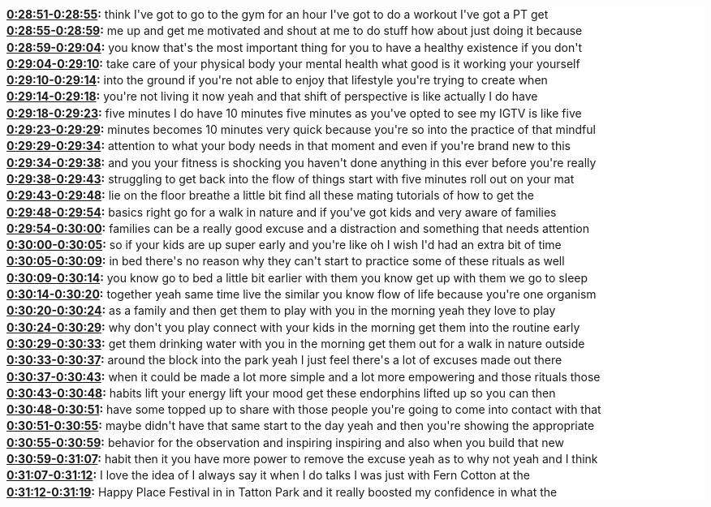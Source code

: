 **[0:28:51-0:28:55](https://anchor.fm/tony-riddle/episodes/Episode-5-Richie-Norton-e5gq2p#t=0:28:51):**  think I've got to go to the gym for an hour I've got to do a workout I've got a PT get  
**[0:28:55-0:28:59](https://anchor.fm/tony-riddle/episodes/Episode-5-Richie-Norton-e5gq2p#t=0:28:55):**  me up and get me motivated and shout at me to do stuff how about just doing it because  
**[0:28:59-0:29:04](https://anchor.fm/tony-riddle/episodes/Episode-5-Richie-Norton-e5gq2p#t=0:28:59):**  you know that's the most important thing for you to have a healthy existence if you don't  
**[0:29:04-0:29:10](https://anchor.fm/tony-riddle/episodes/Episode-5-Richie-Norton-e5gq2p#t=0:29:04):**  take care of your physical body your mental health what good is it working your yourself  
**[0:29:10-0:29:14](https://anchor.fm/tony-riddle/episodes/Episode-5-Richie-Norton-e5gq2p#t=0:29:10):**  into the ground if you're not able to enjoy that lifestyle you're trying to create when  
**[0:29:14-0:29:18](https://anchor.fm/tony-riddle/episodes/Episode-5-Richie-Norton-e5gq2p#t=0:29:14):**  you're not living it now yeah and that shift of perspective is like actually I do have  
**[0:29:18-0:29:23](https://anchor.fm/tony-riddle/episodes/Episode-5-Richie-Norton-e5gq2p#t=0:29:18):**  five minutes I do have 10 minutes five minutes as you've opted to see my IGTV is like five  
**[0:29:23-0:29:29](https://anchor.fm/tony-riddle/episodes/Episode-5-Richie-Norton-e5gq2p#t=0:29:23):**  minutes becomes 10 minutes very quick because you're so into the practice of that mindful  
**[0:29:29-0:29:34](https://anchor.fm/tony-riddle/episodes/Episode-5-Richie-Norton-e5gq2p#t=0:29:29):**  attention to what your body needs in that moment and even if you're brand new to this  
**[0:29:34-0:29:38](https://anchor.fm/tony-riddle/episodes/Episode-5-Richie-Norton-e5gq2p#t=0:29:34):**  and you your fitness is shocking you haven't done anything in this ever before you're really  
**[0:29:38-0:29:43](https://anchor.fm/tony-riddle/episodes/Episode-5-Richie-Norton-e5gq2p#t=0:29:38):**  struggling to get back into the flow of things start with five minutes roll out on your mat  
**[0:29:43-0:29:48](https://anchor.fm/tony-riddle/episodes/Episode-5-Richie-Norton-e5gq2p#t=0:29:43):**  lie on the floor breathe a little bit find all these mating tutorials of how to get the  
**[0:29:48-0:29:54](https://anchor.fm/tony-riddle/episodes/Episode-5-Richie-Norton-e5gq2p#t=0:29:48):**  basics right go for a walk in nature and if you've got kids and very aware of families  
**[0:29:54-0:30:00](https://anchor.fm/tony-riddle/episodes/Episode-5-Richie-Norton-e5gq2p#t=0:29:54):**  families can be a really good excuse and a distraction and something that needs attention  
**[0:30:00-0:30:05](https://anchor.fm/tony-riddle/episodes/Episode-5-Richie-Norton-e5gq2p#t=0:30:00):**  so if your kids are up super early and you're like oh I wish I'd had an extra bit of time  
**[0:30:05-0:30:09](https://anchor.fm/tony-riddle/episodes/Episode-5-Richie-Norton-e5gq2p#t=0:30:05):**  in bed there's no reason why they can't start to practice some of these rituals as well  
**[0:30:09-0:30:14](https://anchor.fm/tony-riddle/episodes/Episode-5-Richie-Norton-e5gq2p#t=0:30:09):**  you know go to bed a little bit earlier with them you know get up with them we go to sleep  
**[0:30:14-0:30:20](https://anchor.fm/tony-riddle/episodes/Episode-5-Richie-Norton-e5gq2p#t=0:30:14):**  together yeah same time live the similar you know flow of life because you're one organism  
**[0:30:20-0:30:24](https://anchor.fm/tony-riddle/episodes/Episode-5-Richie-Norton-e5gq2p#t=0:30:20):**  as a family and then get them to play with you in the morning yeah they love to play  
**[0:30:24-0:30:29](https://anchor.fm/tony-riddle/episodes/Episode-5-Richie-Norton-e5gq2p#t=0:30:24):**  why don't you play connect with your kids in the morning get them into the routine early  
**[0:30:29-0:30:33](https://anchor.fm/tony-riddle/episodes/Episode-5-Richie-Norton-e5gq2p#t=0:30:29):**  get them drinking water with you in the morning get them out for a walk in nature outside  
**[0:30:33-0:30:37](https://anchor.fm/tony-riddle/episodes/Episode-5-Richie-Norton-e5gq2p#t=0:30:33):**  around the block into the park yeah I just feel there's a lot of excuses made out there  
**[0:30:37-0:30:43](https://anchor.fm/tony-riddle/episodes/Episode-5-Richie-Norton-e5gq2p#t=0:30:37):**  when it could be made a lot more simple and a lot more empowering and those rituals those  
**[0:30:43-0:30:48](https://anchor.fm/tony-riddle/episodes/Episode-5-Richie-Norton-e5gq2p#t=0:30:43):**  habits lift your energy lift your mood get these endorphins lifted up so you can then  
**[0:30:48-0:30:51](https://anchor.fm/tony-riddle/episodes/Episode-5-Richie-Norton-e5gq2p#t=0:30:48):**  have some topped up to share with those people you're going to come into contact with that  
**[0:30:51-0:30:55](https://anchor.fm/tony-riddle/episodes/Episode-5-Richie-Norton-e5gq2p#t=0:30:51):**  maybe didn't have that same start to the day yeah and then you're showing the appropriate  
**[0:30:55-0:30:59](https://anchor.fm/tony-riddle/episodes/Episode-5-Richie-Norton-e5gq2p#t=0:30:55):**  behavior for the observation and inspiring inspiring and also when you build that new  
**[0:30:59-0:31:07](https://anchor.fm/tony-riddle/episodes/Episode-5-Richie-Norton-e5gq2p#t=0:30:59):**  habit then it you have more power to remove the excuse yeah as to why not yeah and I think  
**[0:31:07-0:31:12](https://anchor.fm/tony-riddle/episodes/Episode-5-Richie-Norton-e5gq2p#t=0:31:07):**  I love the idea of I always say it when I do talks I was just with Fern Cotton at the  
**[0:31:12-0:31:19](https://anchor.fm/tony-riddle/episodes/Episode-5-Richie-Norton-e5gq2p#t=0:31:12):**  Happy Place Festival in in Tatton Park and it really boosted my confidence in what the  